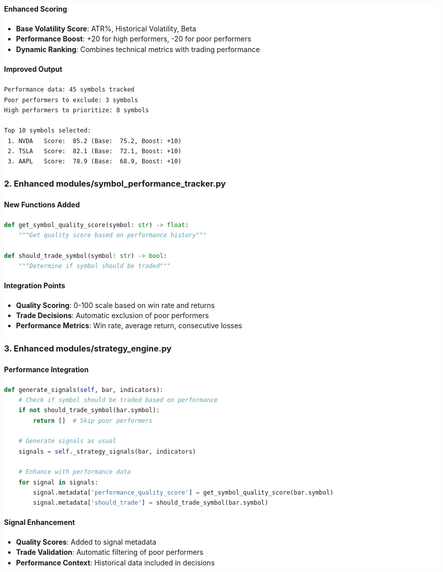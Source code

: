 #### **Enhanced Scoring**
- **Base Volatility Score**: ATR%, Historical Volatility, Beta
- **Performance Boost**: +20 for high performers, -20 for poor performers
- **Dynamic Ranking**: Combines technical metrics with trading performance

#### **Improved Output**
```
Performance data: 45 symbols tracked
Poor performers to exclude: 3 symbols
High performers to prioritize: 8 symbols

Top 10 symbols selected:
 1. NVDA   Score:  85.2 (Base:  75.2, Boost: +10)
 2. TSLA   Score:  82.1 (Base:  72.1, Boost: +10)
 3. AAPL   Score:  78.9 (Base:  68.9, Boost: +10)
```

### 2. Enhanced modules/symbol_performance_tracker.py

#### **New Functions Added**
```python
def get_symbol_quality_score(symbol: str) -> float:
    """Get quality score based on performance history"""
    
def should_trade_symbol(symbol: str) -> bool:
    """Determine if symbol should be traded"""
```

#### **Integration Points**
- **Quality Scoring**: 0-100 scale based on win rate and returns
- **Trade Decisions**: Automatic exclusion of poor performers
- **Performance Metrics**: Win rate, average return, consecutive losses

### 3. Enhanced modules/strategy_engine.py

#### **Performance Integration**
```python
def generate_signals(self, bar, indicators):
    # Check if symbol should be traded based on performance
    if not should_trade_symbol(bar.symbol):
        return []  # Skip poor performers
    
    # Generate signals as usual
    signals = self._strategy_signals(bar, indicators)
    
    # Enhance with performance data
    for signal in signals:
        signal.metadata['performance_quality_score'] = get_symbol_quality_score(bar.symbol)
        signal.metadata['should_trade'] = should_trade_symbol(bar.symbol)
```

#### **Signal Enhancement**
- **Quality Scores**: Added to signal metadata
- **Trade Validation**: Automatic filtering of poor performers
- **Performance Context**: Historical data included in decisions
